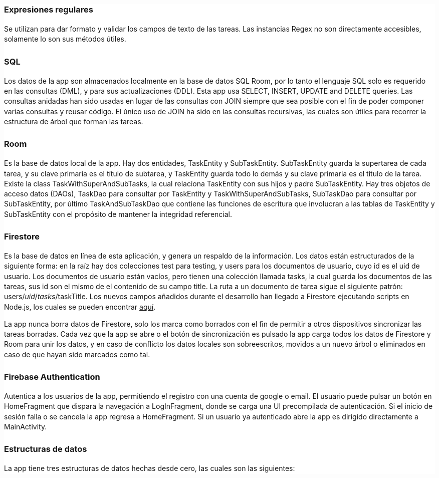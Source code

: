 ### Expresiones regulares
Se utilizan para dar formato y validar los campos de texto de las tareas.
Las instancias Regex no son directamente accesibles, solamente lo son sus métodos útiles.

### SQL
Los datos de la app son almacenados localmente en la base de datos SQL Room, por lo tanto el lenguaje SQL solo es requerido en las consultas (DML), y para sus actualizaciones (DDL).
Esta app usa SELECT, INSERT, UPDATE and DELETE queries. Las consultas anidadas han sido usadas en lugar de las consultas con JOIN
siempre que sea posible con el fin de poder componer varias consultas y reusar código. El único uso de JOIN ha sido en las consultas recursivas, las cuales son útiles para recorrer la estructura de árbol que forman las tareas.

### Room
Es la base de datos local de la app. Hay dos entidades, TaskEntity y SubTaskEntity. SubTaskEntity guarda la supertarea de cada tarea, y su clave primaria es el título de subtarea, y TaskEntity guarda todo lo demás y su clave primaria es el título de la tarea. Existe la class TaskWithSuperAndSubTasks, la cual relaciona TaskEntity con sus hijos y padre SubTaskEntity.
Hay tres objetos de acceso datos (DAOs), TaskDao para consultar por TaskEntity y TaskWithSuperAndSubTasks, SubTaskDao para consultar por SubTaskEntity, por último TaskAndSubTaskDao que contiene las funciones de escritura que involucran a las tablas de TaskEntity y SubTaskEntity con el propósito de mantener la integridad referencial.

### Firestore
Es la base de datos en línea de esta aplicación, y genera un respaldo de la información.
Los datos están estructurados de la siguiente forma: en la raíz hay dos colecciones test para testing, y users para los documentos de usuario, cuyo id es el uid de usuario. Los documentos de usuario están vacíos, pero tienen una colección llamada tasks, la cual guarda los documentos de las tareas, sus id son el mismo de el contenido de su campo title. La ruta a un documento de tarea sigue el siguiente patrón: users/$uid/tasks/$taskTitle.
Los nuevos campos añadidos durante el desarrollo han llegado a Firestore ejecutando scripts en Node.js, los cuales se pueden encontrar [aquí](https://github.com/Andres741/TaskForestBackedScripts "TaskForestBackedScripts").

La app nunca borra datos de Firestore, solo los marca como borrados con el fin de permitir a otros dispositivos sincronizar las tareas borradas.
Cada vez que la app se abre o el botón de sincronización es pulsado la app carga todos los datos de Firestore y Room para unir los datos, y en caso de conflicto los datos locales son sobreescritos, movidos a un nuevo árbol o eliminados en caso de que hayan sido marcados como tal.

### Firebase Authentication
Autentica a los usuarios de la app, permitiendo el registro con una cuenta de google o email. El usuario puede pulsar un botón en HomeFragment que dispara la navegación a LogInFragment, donde se carga una UI precompilada de autenticación. Si el inicio de sesión falla o se cancela la app regresa a HomeFragment.
Si un usuario ya autenticado abre la app es dirigido directamente a MainActivity.

### Estructuras de datos
La app tiene tres estructuras de datos hechas desde cero, las cuales son las siguientes:
